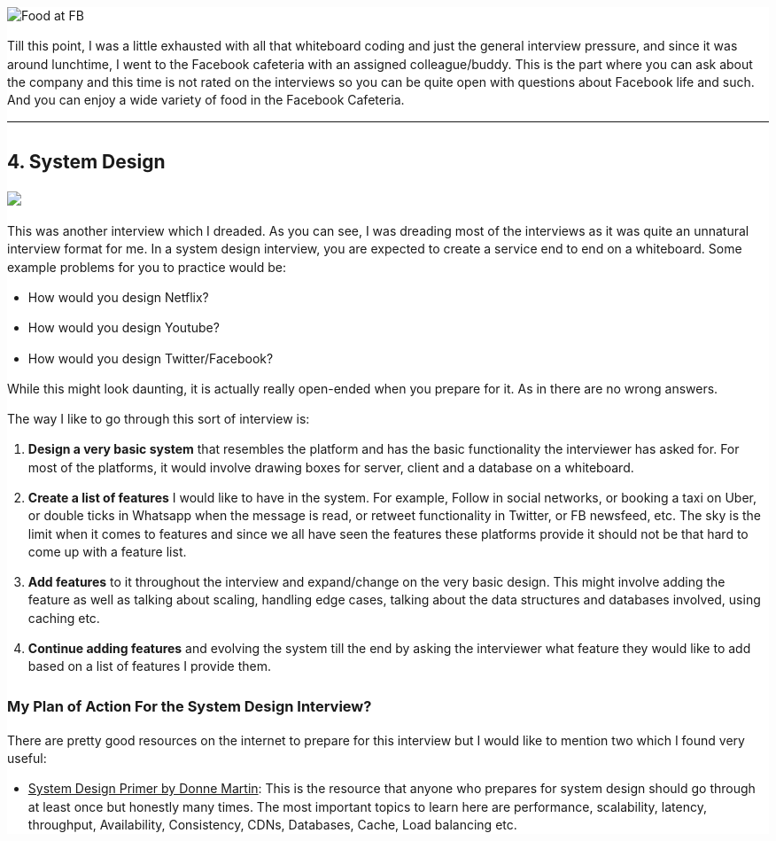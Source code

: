 ![Food at FB](/images/mle-fb-interview/1.png "Food is just awesome at FB. Though, I wasnt able to enjoy much as I was a little anxious")

Till this point, I was a little exhausted with all that whiteboard coding and just the general interview pressure, and since it was around lunchtime, I went to the Facebook cafeteria with an assigned colleague/buddy. This is the part where you can ask about the company and this time is not rated on the interviews so you can be quite open with questions about Facebook life and such. And you can enjoy a wide variety of food in the Facebook Cafeteria.

---
## 4. System Design

![](/images/mle-fb-interview/2.png)

This was another interview which I dreaded. As you can see, I was dreading most of the interviews as it was quite an unnatural interview format for me. In a system design interview, you are expected to create a service end to end on a whiteboard. Some example problems for you to practice would be:

* How would you design Netflix?

* How would you design Youtube?

* How would you design Twitter/Facebook?

While this might look daunting, it is actually really open-ended when you prepare for it. As in there are no wrong answers.

The way I like to go through this sort of interview is:

1. **Design a very basic system** that resembles the platform and has the basic functionality the interviewer has asked for. For most of the platforms, it would involve drawing boxes for server, client and a database on a whiteboard.

1. **Create a list of features** I would like to have in the system. For example, Follow in social networks, or booking a taxi on Uber, or double ticks in Whatsapp when the message is read, or retweet functionality in Twitter, or FB newsfeed, etc. The sky is the limit when it comes to features and since we all have seen the features these platforms provide it should not be that hard to come up with a feature list.

1. **Add features** to it throughout the interview and expand/change on the very basic design. This might involve adding the feature as well as talking about scaling, handling edge cases, talking about the data structures and databases involved, using caching etc.

1. **Continue adding features** and evolving the system till the end by asking the interviewer what feature they would like to add based on a list of features I provide them.

### My Plan of Action For the System Design Interview?

There are pretty good resources on the internet to prepare for this interview but I would like to mention two which I found very useful:

* [System Design Primer by Donne Martin](https://github.com/donnemartin/system-design-primer): This is the resource that anyone who prepares for system design should go through at least once but honestly many times. The most important topics to learn here are performance, scalability, latency, throughput, Availability, Consistency, CDNs, Databases, Cache, Load balancing etc.
